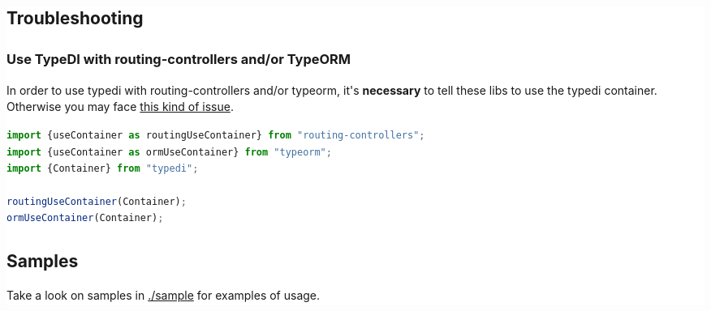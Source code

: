 ## Troubleshooting

### Use TypeDI with routing-controllers and/or TypeORM

In order to use typedi with routing-controllers and/or typeorm, it's **necessary** to tell these libs to use the typedi container.
Otherwise you may face [this kind of issue](https://github.com/pleerock/typedi/issues/4).

```Typescript
import {useContainer as routingUseContainer} from "routing-controllers";
import {useContainer as ormUseContainer} from "typeorm";
import {Container} from "typedi";

routingUseContainer(Container);
ormUseContainer(Container);
```

## Samples

Take a look on samples in [./sample](https://github.com/pleerock/typedi/tree/master/sample) for examples of usage.
